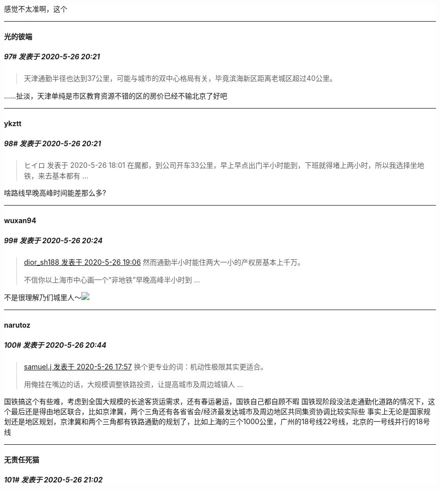 
感觉不太准啊，这个


-----

####  光的彼端  
##### 97#       发表于 2020-5-26 20:21


<blockquote>天津通勤半径也达到37公里，可能与城市的双中心格局有关，毕竟滨海新区距离老城区超过40公里。</blockquote>
……扯淡，天津单纯是市区教育资源不错的区的房价已经不输北京了好吧


-----

####  ykztt  
##### 98#       发表于 2020-5-26 20:21


<blockquote>ヒイロ 发表于 2020-5-26 18:01
在魔都，到公司开车33公里，早上早点出门半小时能到，下班就得堵上两小时，所以我选择坐地铁，来去基本都有 ...</blockquote>
啥路线早晚高峰时间能差那么多?


-----

####  wuxan94  
##### 99#       发表于 2020-5-26 20:24


<blockquote><a href="httphttps://bbs.saraba1st.com/2b/forum.php?mod=redirect&amp;goto=findpost&amp;pid=47568461&amp;ptid=1937689" target="_blank">dior_sh188 发表于 2020-5-26 19:06</a>
然而通勤半小时能住两大一小的产权房基本上千万。


不信你以上海市中心画一个“非地铁”早晚高峰半小时到 ...</blockquote>
不是很理解乃们城里人～<img src="https://static.saraba1st.com/image/smiley/face2017/037.png" referrerpolicy="no-referrer">


-----

####  narutoz  
##### 100#       发表于 2020-5-26 20:44


<blockquote><a href="httphttps://bbs.saraba1st.com/2b/forum.php?mod=redirect&amp;goto=findpost&amp;pid=47567699&amp;ptid=1937689" target="_blank">samuel.j 发表于 2020-5-26 17:57</a>
换个更专业的词：机动性极限其实更适合。

用俺挂在嘴边的话，大规模调整铁路投资，让提高城市及周边城镇人 ...</blockquote>
国铁搞这个有些难，考虑到全国大规模的长途客货运需求，还有春运暑运，国铁自己都自顾不暇
国铁现阶段没法走通勤化道路的情况下，这个最后还是得由地区联合，比如京津冀，两个三角还有各省省会/经济最发达城市及周边地区共同集资协调比较实际些
事实上无论是国家规划还是地区规划，京津冀和两个三角都有铁路通勤的规划了，比如上海的三个1000公里，广州的18号线22号线，北京的一号线并行的18号线


-----

####  无责任死猫  
##### 101#       发表于 2020-5-26 21:02
